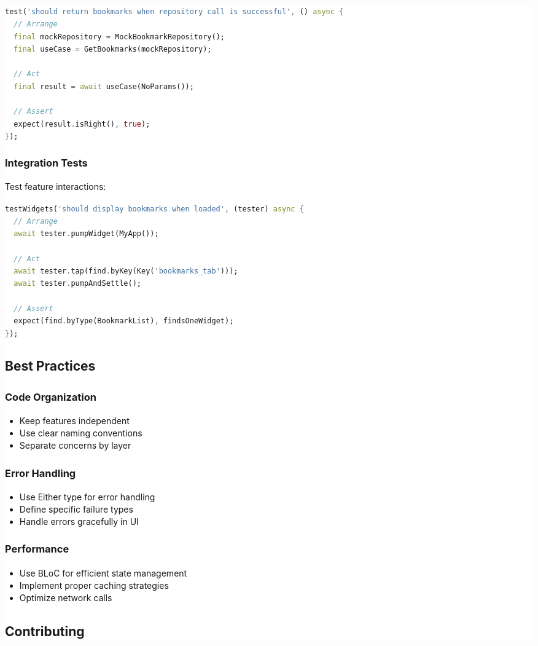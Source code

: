 ```dart
test('should return bookmarks when repository call is successful', () async {
  // Arrange
  final mockRepository = MockBookmarkRepository();
  final useCase = GetBookmarks(mockRepository);
  
  // Act
  final result = await useCase(NoParams());
  
  // Assert
  expect(result.isRight(), true);
});
```

### Integration Tests
Test feature interactions:

```dart
testWidgets('should display bookmarks when loaded', (tester) async {
  // Arrange
  await tester.pumpWidget(MyApp());
  
  // Act
  await tester.tap(find.byKey(Key('bookmarks_tab')));
  await tester.pumpAndSettle();
  
  // Assert
  expect(find.byType(BookmarkList), findsOneWidget);
});
```

## Best Practices

### Code Organization
- Keep features independent
- Use clear naming conventions
- Separate concerns by layer

### Error Handling
- Use Either type for error handling
- Define specific failure types
- Handle errors gracefully in UI

### Performance
- Use BLoC for efficient state management
- Implement proper caching strategies
- Optimize network calls

## Contributing
